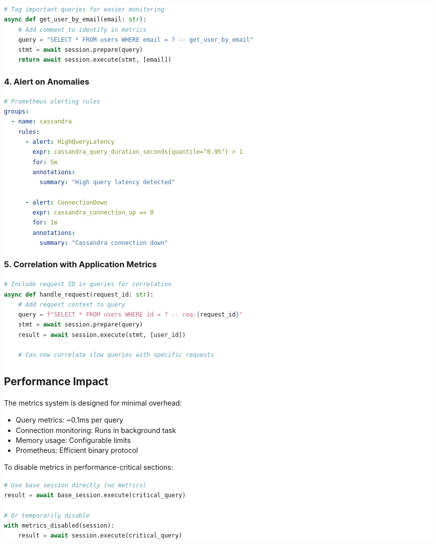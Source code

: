 ```python
# Tag important queries for easier monitoring
async def get_user_by_email(email: str):
    # Add comment to identify in metrics
    query = "SELECT * FROM users WHERE email = ? -- get_user_by_email"
    stmt = await session.prepare(query)
    return await session.execute(stmt, [email])
```

### 4. Alert on Anomalies

```yaml
# Prometheus alerting rules
groups:
  - name: cassandra
    rules:
      - alert: HighQueryLatency
        expr: cassandra_query_duration_seconds{quantile="0.95"} > 1
        for: 5m
        annotations:
          summary: "High query latency detected"

      - alert: ConnectionDown
        expr: cassandra_connection_up == 0
        for: 1m
        annotations:
          summary: "Cassandra connection down"
```

### 5. Correlation with Application Metrics

```python
# Include request ID in queries for correlation
async def handle_request(request_id: str):
    # Add request context to query
    query = f"SELECT * FROM users WHERE id = ? -- req:{request_id}"
    stmt = await session.prepare(query)
    result = await session.execute(stmt, [user_id])

    # Can now correlate slow queries with specific requests
```

## Performance Impact

The metrics system is designed for minimal overhead:

- Query metrics: ~0.1ms per query
- Connection monitoring: Runs in background task
- Memory usage: Configurable limits
- Prometheus: Efficient binary protocol

To disable metrics in performance-critical sections:

```python
# Use base session directly (no metrics)
result = await base_session.execute(critical_query)

# Or temporarily disable
with metrics_disabled(session):
    result = await session.execute(critical_query)
```
